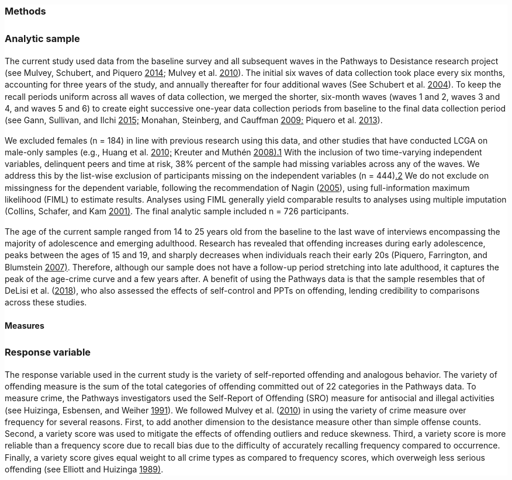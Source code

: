 ### Methods

### Analytic sample

<span id="page-5-8"></span><span id="page-5-5"></span>The current study used data from the baseline survey and all subsequent waves in the Pathways to Desistance research project (see Mulvey, Schubert, and Piquero [2014](#page-19-5); Mulvey et al. [2010](#page-19-6)). The initial six waves of data collection took place every six months, accounting for three years of the study, and annually thereafter for four additional waves (See Schubert et al. [2004](#page-20-12)). To keep the recall periods uniform across all waves of data collection, we merged the shorter, six-month waves (waves 1 and 2, waves 3 and 4, and waves 5 and 6) to create eight successive one-year data collection periods from baseline to the final data collection period (see Gann, Sullivan, and Ilchi [2015;](#page-17-15) Monahan, Steinberg, and Cauffman [2009;](#page-19-7) Piquero et al. [2013](#page-19-8)).

<span id="page-5-4"></span><span id="page-5-3"></span><span id="page-5-2"></span><span id="page-5-1"></span>We excluded females (n = 184) in line with previous research using this data, and other studies that have conducted LCGA on male-only samples (e.g., Huang et al. [2010;](#page-18-17) Kreuter and Muthén [2008\)](#page-18-18)[.1](#page-16-0) With the inclusion of two time-varying independent variables, delinquent peers and time at risk, 38% percent of the sample had missing variables across any of the waves. We address this by the list-wise exclusion of participants missing on the independent variables (n = 444)[.2](#page-16-1) We do not exclude on missingness for the dependent variable, following the recommendation of Nagin ([2005](#page-19-9)), using full-information maximum likelihood (FIML) to estimate results. Analyses using FIML generally yield comparable results to analyses using multiple imputation (Collins, Schafer, and Kam [2001\)](#page-17-16). The final analytic sample included n = 726 participants.

<span id="page-5-7"></span><span id="page-5-6"></span><span id="page-5-0"></span>The age of the current sample ranged from 14 to 25 years old from the baseline to the last wave of interviews encompassing the majority of adolescence and emerging adulthood. Research has revealed that offending increases during early adolescence, peaks between the ages of 15 and 19, and sharply decreases when individuals reach their early 20s (Piquero, Farrington, and Blumstein [2007\)](#page-19-10). Therefore, although our sample does not have a follow-up period stretching into late adulthood, it captures the peak of the age-crime curve and a few years after. A benefit of using the Pathways data is that the sample resembles that of DeLisi et al. ([2018](#page-17-2)), who also assessed the effects of self-control and PPTs on offending, lending credibility to comparisons across these studies.

#### Measures

### Response variable

The response variable used in the current study is the variety of self-reported offending and analogous behavior. The variety of offending measure is the sum of the total categories of offending committed <span id="page-6-3"></span>out of 22 categories in the Pathways data. To measure crime, the Pathways investigators used the Self-Report of Offending (SRO) measure for antisocial and illegal activities (see Huizinga, Esbensen, and Weiher [1991](#page-18-19)). We followed Mulvey et al. ([2010](#page-19-6)) in using the variety of crime measure over frequency for several reasons. First, to add another dimension to the desistance measure other than simple offense counts. Second, a variety score was used to mitigate the effects of offending outliers and reduce skewness. Third, a variety score is more reliable than a frequency score due to recall bias due to the difficulty of accurately recalling frequency compared to occurrence. Finally, a variety score gives equal weight to all crime types as compared to frequency scores, which overweigh less serious offending (see Elliott and Huizinga [1989\)](#page-17-17).
